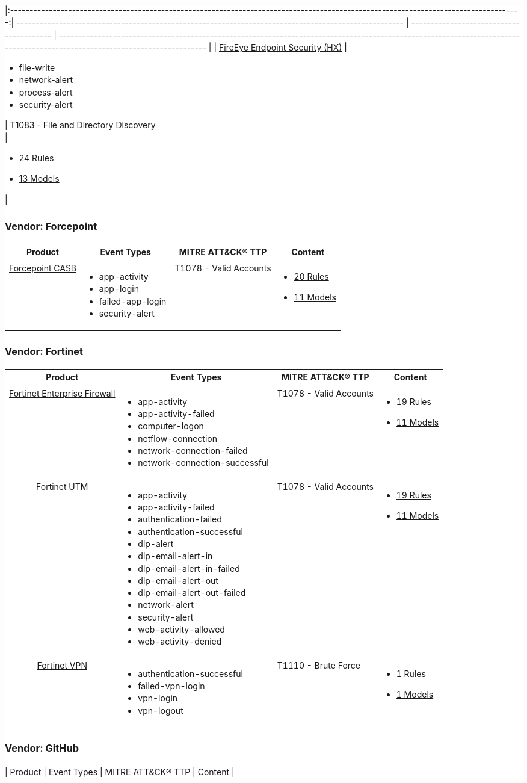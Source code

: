 |:------------------------------------------------------------------------------------------------------------------------------------:| ---------------------------------------------------------------------------------------------------- | ---------------------------------------- | --------------------------------------------------------------------------------------------------------------------------------------------------------------------------- |
| [FireEye Endpoint Security (HX)](../DataSources/FireEye/FireEye_Endpoint_Security_(HX)/ds_fireeye_fireeye_endpoint_security_(hx).md) | <ul><li>file-write</li><li>network-alert</li><li>process-alert</li><li>security-alert</li></li></ul> | T1083 - File and Directory Discovery<br> | [<ul><li>24 Rules</li></ul><ul><li>13 Models</li></ul>](../DataSources/FireEye/FireEye_Endpoint_Security_(HX)/RM/r_m_fireeye_fireeye_endpoint_security_(hx)_Data_Access.md) |
### Vendor: Forcepoint
|                                            Product                                            | Event Types                                                                                           | MITRE ATT&CK® TTP          | Content                                                                                                                                             |
|:---------------------------------------------------------------------------------------------:| ----------------------------------------------------------------------------------------------------- | -------------------------- | --------------------------------------------------------------------------------------------------------------------------------------------------- |
| [Forcepoint CASB](../DataSources/Forcepoint/Forcepoint_CASB/ds_forcepoint_forcepoint_casb.md) | <ul><li>app-activity</li><li>app-login</li><li>failed-app-login</li><li>security-alert</li></li></ul> | T1078 - Valid Accounts<br> | [<ul><li>20 Rules</li></ul><ul><li>11 Models</li></ul>](../DataSources/Forcepoint/Forcepoint_CASB/RM/r_m_forcepoint_forcepoint_casb_Data_Access.md) |
### Vendor: Fortinet
|                                                             Product                                                              | Event Types                                                                                                                                                                                                                                                                                                                                                                         | MITRE ATT&CK® TTP          | Content                                                                                                                                                                   |
|:--------------------------------------------------------------------------------------------------------------------------------:| ----------------------------------------------------------------------------------------------------------------------------------------------------------------------------------------------------------------------------------------------------------------------------------------------------------------------------------------------------------------------------------- | -------------------------- | ------------------------------------------------------------------------------------------------------------------------------------------------------------------------- |
| [Fortinet Enterprise Firewall](../DataSources/Fortinet/Fortinet_Enterprise_Firewall/ds_fortinet_fortinet_enterprise_firewall.md) | <ul><li>app-activity</li><li>app-activity-failed</li><li>computer-logon</li><li>netflow-connection</li><li>network-connection-failed</li><li>network-connection-successful</li></li></ul>                                                                                                                                                                                           | T1078 - Valid Accounts<br> | [<ul><li>19 Rules</li></ul><ul><li>11 Models</li></ul>](../DataSources/Fortinet/Fortinet_Enterprise_Firewall/RM/r_m_fortinet_fortinet_enterprise_firewall_Data_Access.md) |
|                         [Fortinet UTM](../DataSources/Fortinet/Fortinet_UTM/ds_fortinet_fortinet_utm.md)                         | <ul><li>app-activity</li><li>app-activity-failed</li><li>authentication-failed</li><li>authentication-successful</li><li>dlp-alert</li><li>dlp-email-alert-in</li><li>dlp-email-alert-in-failed</li><li>dlp-email-alert-out</li><li>dlp-email-alert-out-failed</li><li>network-alert</li><li>security-alert</li><li>web-activity-allowed</li><li>web-activity-denied</li></li></ul> | T1078 - Valid Accounts<br> | [<ul><li>19 Rules</li></ul><ul><li>11 Models</li></ul>](../DataSources/Fortinet/Fortinet_UTM/RM/r_m_fortinet_fortinet_utm_Data_Access.md)                                 |
|                         [Fortinet VPN](../DataSources/Fortinet/Fortinet_VPN/ds_fortinet_fortinet_vpn.md)                         | <ul><li>authentication-successful</li><li>failed-vpn-login</li><li>vpn-login</li><li>vpn-logout</li></li></ul>                                                                                                                                                                                                                                                                      | T1110 - Brute Force<br>    | [<ul><li>1 Rules</li></ul><ul><li>1 Models</li></ul>](../DataSources/Fortinet/Fortinet_VPN/RM/r_m_fortinet_fortinet_vpn_Data_Access.md)                                   |
### Vendor: GitHub
|                          Product                           | Event Types                                                                                                | MITRE ATT&CK® TTP          | Content                                                                                                                   |